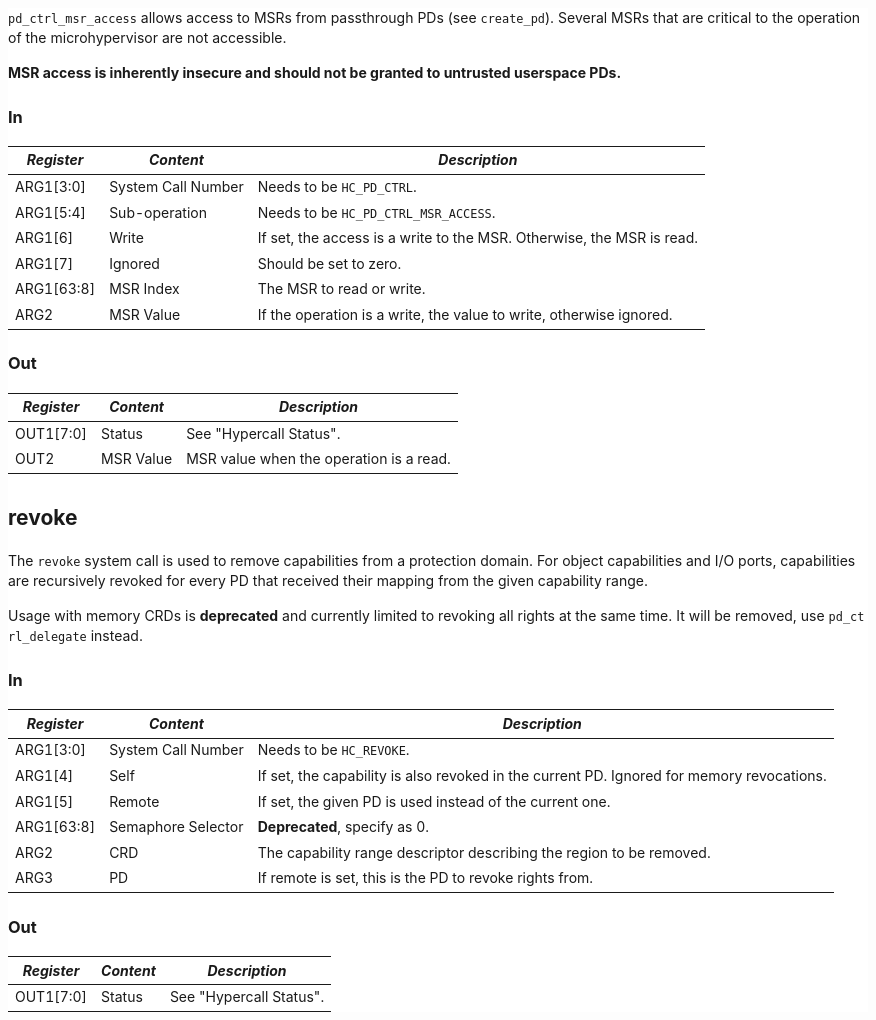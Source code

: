 `pd_ctrl_msr_access` allows access to MSRs from passthrough PDs (see
`create_pd`). Several MSRs that are critical to the operation of the
microhypervisor are not accessible.

**MSR access is inherently insecure and should not be granted to
untrusted userspace PDs.**

### In

| *Register* | *Content*          | *Description*                                                         |
|------------|--------------------|-----------------------------------------------------------------------|
| ARG1[3:0]  | System Call Number | Needs to be `HC_PD_CTRL`.                                             |
| ARG1[5:4]  | Sub-operation      | Needs to be `HC_PD_CTRL_MSR_ACCESS`.                                  |
| ARG1[6]    | Write              | If set, the access is a write to the MSR. Otherwise, the MSR is read. |
| ARG1[7]    | Ignored            | Should be set to zero.                                                |
| ARG1[63:8] | MSR Index          | The MSR to read or write.                                             |
| ARG2       | MSR Value          | If the operation is a write, the value to write, otherwise ignored.   |

### Out

| *Register* | *Content* | *Description*                                |
|------------|-----------|----------------------------------------------|
| OUT1[7:0]  | Status    | See "Hypercall Status".                      |
| OUT2       | MSR Value | MSR value when the operation is a read. |

## revoke

The `revoke` system call is used to remove capabilities from a
protection domain. For object capabilities and I/O ports, capabilities
are recursively revoked for every PD that received their mapping from
the given capability range.

Usage with memory CRDs is **deprecated** and currently limited to
revoking all rights at the same time. It will be removed, use
`pd_ctrl_delegate` instead.

### In

| *Register* | *Content*          | *Description*                                                                             |
|------------|--------------------|-------------------------------------------------------------------------------------------|
| ARG1[3:0]  | System Call Number | Needs to be `HC_REVOKE`.                                                                  |
| ARG1[4]    | Self               | If set, the capability is also revoked in the current PD. Ignored for memory revocations. |
| ARG1[5]    | Remote             | If set, the given PD is used instead of the current one.                                  |
| ARG1[63:8] | Semaphore Selector | **Deprecated**, specify as 0.                                                             |
| ARG2       | CRD                | The capability range descriptor describing the region to be removed.                      |
| ARG3       | PD                 | If remote is set, this is the PD to revoke rights from.                                   |

### Out

| *Register* | *Content* | *Description*           |
|------------|-----------|-------------------------|
| OUT1[7:0]  | Status    | See "Hypercall Status". |
